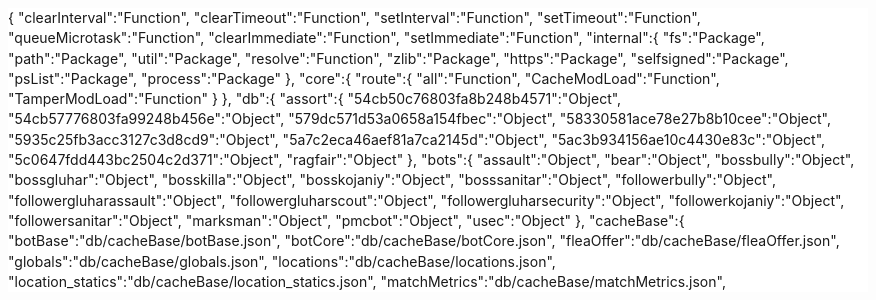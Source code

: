 {
   "clearInterval":"Function",
   "clearTimeout":"Function",
   "setInterval":"Function",
   "setTimeout":"Function",
   "queueMicrotask":"Function",
   "clearImmediate":"Function",
   "setImmediate":"Function",
   "internal":{
      "fs":"Package",
      "path":"Package",
      "util":"Package",
      "resolve":"Function",
      "zlib":"Package",
      "https":"Package",
      "selfsigned":"Package",
      "psList":"Package",
      "process":"Package"
   },
   "core":{
      "route":{
         "all":"Function",
         "CacheModLoad":"Function",
         "TamperModLoad":"Function"
      }
   },
   "db":{
      "assort":{
         "54cb50c76803fa8b248b4571":"Object",
         "54cb57776803fa99248b456e":"Object",
         "579dc571d53a0658a154fbec":"Object",
         "58330581ace78e27b8b10cee":"Object",
         "5935c25fb3acc3127c3d8cd9":"Object",
         "5a7c2eca46aef81a7ca2145d":"Object",
         "5ac3b934156ae10c4430e83c":"Object",
         "5c0647fdd443bc2504c2d371":"Object",
         "ragfair":"Object"
      },
      "bots":{
         "assault":"Object",
         "bear":"Object",
         "bossbully":"Object",
         "bossgluhar":"Object",
         "bosskilla":"Object",
         "bosskojaniy":"Object",
         "bosssanitar":"Object",
         "followerbully":"Object",
         "followergluharassault":"Object",
         "followergluharscout":"Object",
         "followergluharsecurity":"Object",
         "followerkojaniy":"Object",
         "followersanitar":"Object",
         "marksman":"Object",
         "pmcbot":"Object",
         "usec":"Object"
      },
      "cacheBase":{
         "botBase":"db/cacheBase/botBase.json",
         "botCore":"db/cacheBase/botCore.json",
         "fleaOffer":"db/cacheBase/fleaOffer.json",
         "globals":"db/cacheBase/globals.json",
         "locations":"db/cacheBase/locations.json",
         "location_statics":"db/cacheBase/location_statics.json",
         "matchMetrics":"db/cacheBase/matchMetrics.json",